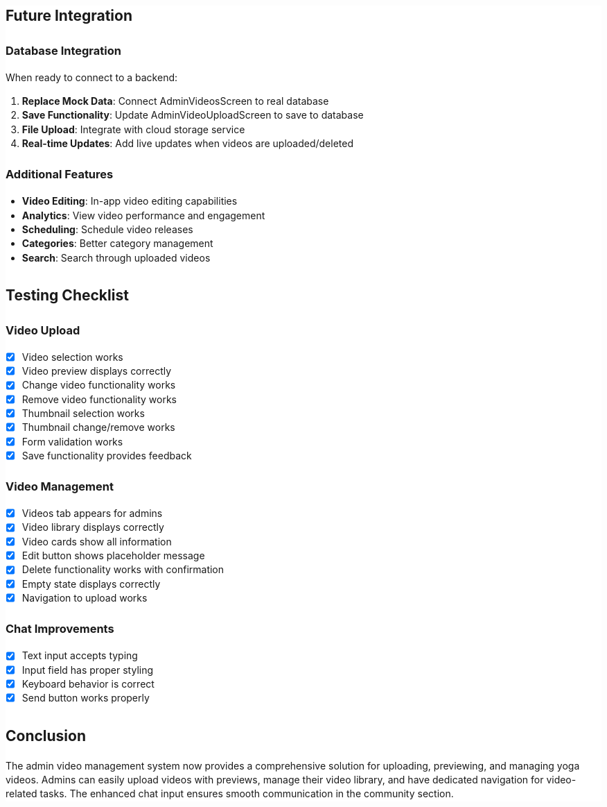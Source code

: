 ## Future Integration

### Database Integration
When ready to connect to a backend:

1. **Replace Mock Data**: Connect AdminVideosScreen to real database
2. **Save Functionality**: Update AdminVideoUploadScreen to save to database
3. **File Upload**: Integrate with cloud storage service
4. **Real-time Updates**: Add live updates when videos are uploaded/deleted

### Additional Features
- **Video Editing**: In-app video editing capabilities
- **Analytics**: View video performance and engagement
- **Scheduling**: Schedule video releases
- **Categories**: Better category management
- **Search**: Search through uploaded videos

## Testing Checklist

### Video Upload
- [x] Video selection works
- [x] Video preview displays correctly
- [x] Change video functionality works
- [x] Remove video functionality works
- [x] Thumbnail selection works
- [x] Thumbnail change/remove works
- [x] Form validation works
- [x] Save functionality provides feedback

### Video Management
- [x] Videos tab appears for admins
- [x] Video library displays correctly
- [x] Video cards show all information
- [x] Edit button shows placeholder message
- [x] Delete functionality works with confirmation
- [x] Empty state displays correctly
- [x] Navigation to upload works

### Chat Improvements
- [x] Text input accepts typing
- [x] Input field has proper styling
- [x] Keyboard behavior is correct
- [x] Send button works properly

## Conclusion

The admin video management system now provides a comprehensive solution for uploading, previewing, and managing yoga videos. Admins can easily upload videos with previews, manage their video library, and have dedicated navigation for video-related tasks. The enhanced chat input ensures smooth communication in the community section.
